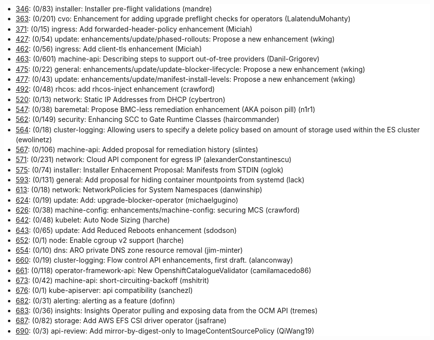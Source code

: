 - [346](https://github.com/openshift/enhancements/pull/346): (0/83) installer: Installer pre-flight validations (mandre)
- [363](https://github.com/openshift/enhancements/pull/363): (0/201) cvo: Enhancement for adding upgrade preflight checks for operators (LalatenduMohanty)
- [371](https://github.com/openshift/enhancements/pull/371): (0/15) ingress: Add forwarded-header-policy enhancement (Miciah)
- [427](https://github.com/openshift/enhancements/pull/427): (0/54) update: enhancements/update/phased-rollouts: Propose a new enhancement (wking)
- [462](https://github.com/openshift/enhancements/pull/462): (0/56) ingress: Add client-tls enhancement (Miciah)
- [463](https://github.com/openshift/enhancements/pull/463): (0/601) machine-api: Describing steps to support out-of-tree providers (Danil-Grigorev)
- [475](https://github.com/openshift/enhancements/pull/475): (0/22) general: enhancements/update/update-blocker-lifecycle: Propose a new enhancement (wking)
- [477](https://github.com/openshift/enhancements/pull/477): (0/43) update: enhancements/update/manifest-install-levels: Propose a new enhancement (wking)
- [492](https://github.com/openshift/enhancements/pull/492): (0/48) rhcos: add rhcos-inject enhancement (crawford)
- [520](https://github.com/openshift/enhancements/pull/520): (0/13) network: Static IP Addresses from DHCP (cybertron)
- [547](https://github.com/openshift/enhancements/pull/547): (0/38) baremetal: Propose BMC-less remediation enhancement (AKA poison pill) (n1r1)
- [562](https://github.com/openshift/enhancements/pull/562): (0/149) security: Enhancing SCC to Gate Runtime Classes (haircommander)
- [564](https://github.com/openshift/enhancements/pull/564): (0/18) cluster-logging: Allowing users to specify a delete policy based on amount of storage used within the ES cluster (ewolinetz)
- [567](https://github.com/openshift/enhancements/pull/567): (0/106) machine-api: Added proposal for remediation history (slintes)
- [571](https://github.com/openshift/enhancements/pull/571): (0/231) network: Cloud API component for egress IP (alexanderConstantinescu)
- [575](https://github.com/openshift/enhancements/pull/575): (0/74) installer: Installer Enhacement Proposal: Manifests from STDIN (oglok)
- [593](https://github.com/openshift/enhancements/pull/593): (0/131) general: Add proposal for hiding container mountpoints from systemd (lack)
- [613](https://github.com/openshift/enhancements/pull/613): (0/18) network: NetworkPolicies for System Namespaces (danwinship)
- [624](https://github.com/openshift/enhancements/pull/624): (0/19) update: Add: upgrade-blocker-operator (michaelgugino)
- [626](https://github.com/openshift/enhancements/pull/626): (0/38) machine-config: enhancements/machine-config: securing MCS (crawford)
- [642](https://github.com/openshift/enhancements/pull/642): (0/48) kubelet: Auto Node Sizing (harche)
- [643](https://github.com/openshift/enhancements/pull/643): (0/65) update: Add Reduced Reboots enhancement (sdodson)
- [652](https://github.com/openshift/enhancements/pull/652): (0/1) node: Enable cgroup v2 support (harche)
- [654](https://github.com/openshift/enhancements/pull/654): (0/10) dns: ARO private DNS zone resource removal (jim-minter)
- [660](https://github.com/openshift/enhancements/pull/660): (0/19) cluster-logging: Flow control API enhancements, first draft. (alanconway)
- [661](https://github.com/openshift/enhancements/pull/661): (0/118) operator-framework-api: New OpenshiftCatalogueValidator (camilamacedo86)
- [673](https://github.com/openshift/enhancements/pull/673): (0/42) machine-api: short-circuiting-backoff (mshitrit)
- [676](https://github.com/openshift/enhancements/pull/676): (0/1) kube-apiserver: api compatibility (sanchezl)
- [682](https://github.com/openshift/enhancements/pull/682): (0/31) alerting: alerting as a feature (dofinn)
- [683](https://github.com/openshift/enhancements/pull/683): (0/36) insights: Insights Operator pulling and exposing data from the OCM API (tremes)
- [687](https://github.com/openshift/enhancements/pull/687): (0/82) storage: Add AWS EFS CSI driver operator (jsafrane)
- [690](https://github.com/openshift/enhancements/pull/690): (0/3) api-review: Add mirror-by-digest-only to ImageContentSourcePolicy (QiWang19)